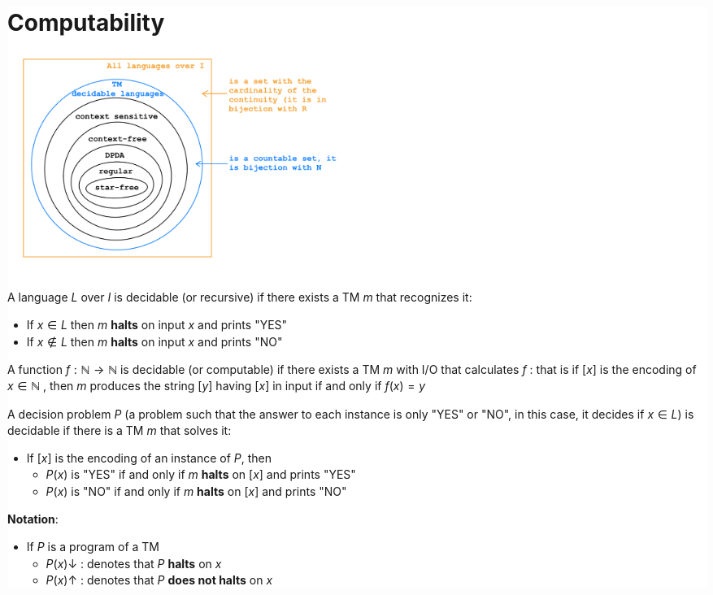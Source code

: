 # Computability

<img src="assets/image-20241122195017356.png" alt="image-20241122195017356" style="zoom: 40%; margin-left: 0" />

A language $L$ over $I$ is decidable (or recursive) if there exists a TM $m$ that recognizes it:

* If $x \in L$ then $m$ **halts** on input $x$ and prints "YES"
* If $x \notin L$ then $m$ **halts** on input $x$ and prints "NO"

A function $f: \mathbb{N} \rightarrow \mathbb{N}$ is decidable (or computable) if there exists a TM $m$ with I/O that calculates $f$ : that is if $[x]$ is the encoding of $x \in \mathbb{N}$ , then $m$ produces the string $[y]$ having $[x]$ in input if and only if $f(x)=y$

A decision problem $P$ (a problem such that the answer to each instance is only "YES" or "NO", in this case, it decides if $x \in L$) is decidable if there is a TM $m$ that solves it:

* If $[x]$ is the encoding of an instance of $P$, then
	*  $P(x)$ is "YES" if and only if $m$ **halts** on $[x]$ and prints "YES"
	*  $P(x)$ is "NO" if and only if $m$ **halts** on $[x]$ and prints "NO"

**Notation**:

* If $P$ is a program of a TM
	* $P(x) \downarrow$ : denotes that $P$ **halts** on $x$
	* $P(x) \uparrow$ : denotes that $P$ **does not halts** on $x$
